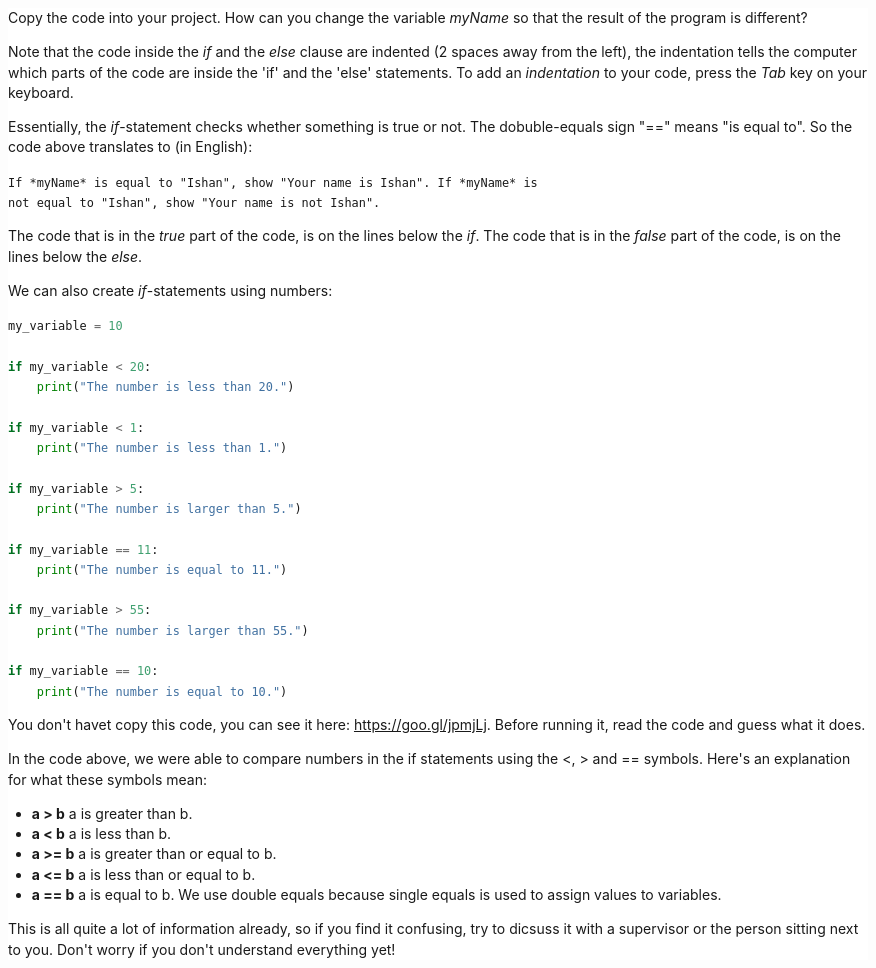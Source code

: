 Copy the code into your project. How can you change the variable *myName* so
that the result of the program is different?

Note that the code inside the _if_ and the _else_ clause are indented (2 spaces away from the left), the indentation tells the computer which parts of the code are inside the 'if' and the 'else' statements. To add an *indentation* to your code, press the *Tab* key on your keyboard.

Essentially, the *if*-statement checks whether something is true or not. The
dobuble-equals sign "==" means "is equal to". So the code above translates
to (in English):

    If *myName* is equal to "Ishan", show "Your name is Ishan". If *myName* is
    not equal to "Ishan", show "Your name is not Ishan".

The code that is in the *true* part of the code, is on the lines below the *if*.
The code that is in the *false* part of the code, is on the lines below the *else*.

We can also create *if*-statements using numbers:

```Python
my_variable = 10

if my_variable < 20:
    print("The number is less than 20.")

if my_variable < 1:
    print("The number is less than 1.")

if my_variable > 5:
    print("The number is larger than 5.")

if my_variable == 11:
    print("The number is equal to 11.")

if my_variable > 55:
    print("The number is larger than 55.")

if my_variable == 10:
    print("The number is equal to 10.")
```

You don't havet copy this code, you can see it here: <a href="https://goo.gl/jpmjLj" target="_blank">https://goo.gl/jpmjLj</a>. Before running
it, read the code and guess what it does.

In the code above, we were able to compare numbers in the if statements using the
<, > and == symbols. Here's
an explanation for what these symbols mean:
 - **a > b**  a is greater than b.
 - **a < b**  a is less than b.
 - **a >= b** a is greater than or equal to b.
 - **a <= b** a is less than or equal to b.
 - **a == b** a is equal to b. We use double equals because single equals is used to assign values to variables.

This is all quite a lot of information already, so if you find it confusing,
try to dicsuss it with a supervisor or the person sitting next to you. Don't
worry if you don't understand everything yet!
